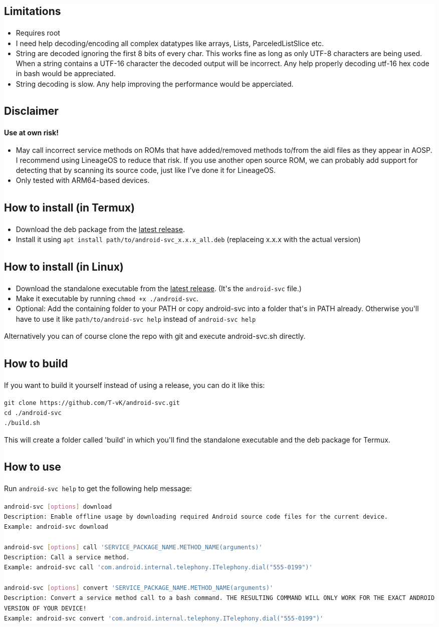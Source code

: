 ## Limitations

- Requires root
- I need help decoding/encoding all complex datatypes like arrays, Lists, ParceledListSlice etc.
- String are decoded ignoring the first 8 bits of every char. This works fine as long as only UTF-8 characters are being used. When a string contains a UTF-16 character the decoded output will be incorrect. Any help properly decoding utf-16 hex code in bash would be appreciated.
- String decoding is slow. Any help improving the performance would be apperciated.

## Disclaimer
**Use at own risk!**
- May call incorrect service methods on ROMs that have added/removed methods to/from the aidl files as they appear in AOSP. I recommend using LineageOS to reduce that risk. If you use another open source ROM, we can probably add support for detecting that by scanning its source code, just like I've done it for LineageOS.
- Only tested with ARM64-based devices.

## How to install (in Termux)
- Download the deb package from the [latest release](https://github.com/T-vK/android-svc/releases).
- Install it using `apt install path/to/android-svc_x.x.x_all.deb` (replaceing x.x.x with the actual version)

## How to install (in Linux)
- Download the standalone executable from the [latest release](https://github.com/T-vK/android-svc/releases). (It's the `android-svc` file.)
- Make it executable by running `chmod +x ./android-svc`.
- Optional: Add the containing folder to your PATH or copy android-svc into a folder that's in PATH already.
  Otherwise you'll have to use it like `path/to/android-svc help` instead of `android-svc help`

Alternatively you can of course clone the repo with git and execute android-svc.sh directly.

## How to build
If you want to build it yourself instead of using a release, you can do it like this:

```
git clone https://github.com/T-vK/android-svc.git
cd ./android-svc
./build.sh
```

This will create a folder called 'build' in which you'll find the standalone executable and the deb package for Termux.


## How to use

Run `android-svc help` to get the following help message:
``` Bash
android-svc [options] download
Description: Enable offline usage by downloading required Android source code files for the current device.
Example: android-svc download

android-svc [options] call 'SERVICE_PACKAGE_NAME.METHOD_NAME(arguments)'
Description: Call a service method.
Example: android-svc call 'com.android.internal.telephony.ITelephony.dial("555-0199")'

android-svc [options] convert 'SERVICE_PACKAGE_NAME.METHOD_NAME(arguments)'
Description: Convert a service method call to a bash command. THE RESULTING COMMAND WILL ONLY WORK FOR THE EXACT ANDROID VERSION OF YOUR DEVICE!
Example: android-svc convert 'com.android.internal.telephony.ITelephony.dial("555-0199")'
```